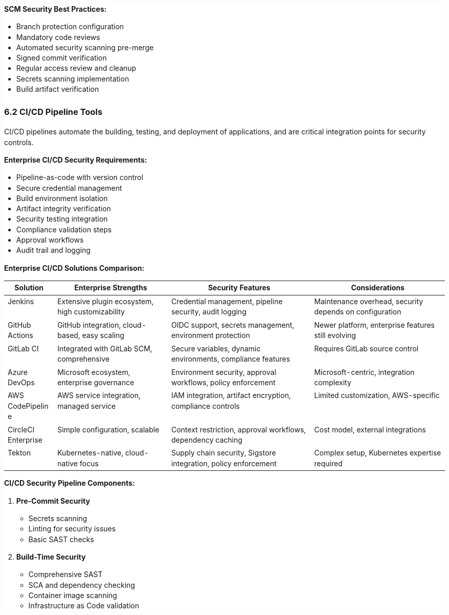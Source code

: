 **SCM Security Best Practices:**
- Branch protection configuration
- Mandatory code reviews
- Automated security scanning pre-merge
- Signed commit verification
- Regular access review and cleanup
- Secrets scanning implementation
- Build artifact verification

### 6.2 CI/CD Pipeline Tools

CI/CD pipelines automate the building, testing, and deployment of applications, and are critical integration points for security controls.

**Enterprise CI/CD Security Requirements:**

- Pipeline-as-code with version control
- Secure credential management
- Build environment isolation
- Artifact integrity verification
- Security testing integration
- Compliance validation steps
- Approval workflows
- Audit trail and logging

**Enterprise CI/CD Solutions Comparison:**

| Solution | Enterprise Strengths | Security Features | Considerations |
|----------|----------------------|-------------------|----------------|
| Jenkins | Extensive plugin ecosystem, high customizability | Credential management, pipeline security, audit logging | Maintenance overhead, security depends on configuration |
| GitHub Actions | GitHub integration, cloud-based, easy scaling | OIDC support, secrets management, environment protection | Newer platform, enterprise features still evolving |
| GitLab CI | Integrated with GitLab SCM, comprehensive | Secure variables, dynamic environments, compliance features | Requires GitLab source control |
| Azure DevOps | Microsoft ecosystem, enterprise governance | Environment security, approval workflows, policy enforcement | Microsoft-centric, integration complexity |
| AWS CodePipeline | AWS service integration, managed service | IAM integration, artifact encryption, compliance controls | Limited customization, AWS-specific |
| CircleCI Enterprise | Simple configuration, scalable | Context restriction, approval workflows, dependency caching | Cost model, external integrations |
| Tekton | Kubernetes-native, cloud-native focus | Supply chain security, Sigstore integration, policy enforcement | Complex setup, Kubernetes expertise required |

**CI/CD Security Pipeline Components:**

1. **Pre-Commit Security**
   - Secrets scanning
   - Linting for security issues
   - Basic SAST checks

2. **Build-Time Security**
   - Comprehensive SAST
   - SCA and dependency checking
   - Container image scanning
   - Infrastructure as Code validation
